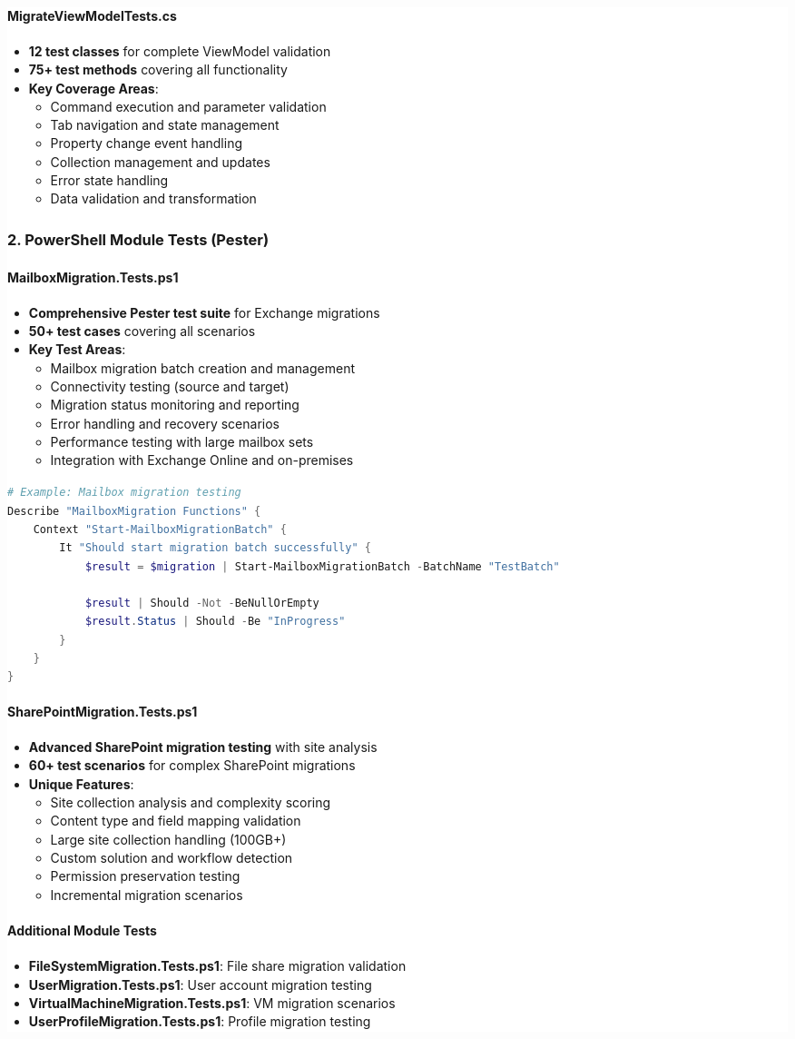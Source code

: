 #### MigrateViewModelTests.cs
- **12 test classes** for complete ViewModel validation
- **75+ test methods** covering all functionality
- **Key Coverage Areas**:
  - Command execution and parameter validation
  - Tab navigation and state management
  - Property change event handling
  - Collection management and updates
  - Error state handling
  - Data validation and transformation

### 2. PowerShell Module Tests (Pester)

#### MailboxMigration.Tests.ps1
- **Comprehensive Pester test suite** for Exchange migrations
- **50+ test cases** covering all scenarios
- **Key Test Areas**:
  - Mailbox migration batch creation and management
  - Connectivity testing (source and target)
  - Migration status monitoring and reporting
  - Error handling and recovery scenarios
  - Performance testing with large mailbox sets
  - Integration with Exchange Online and on-premises

```powershell
# Example: Mailbox migration testing
Describe "MailboxMigration Functions" {
    Context "Start-MailboxMigrationBatch" {
        It "Should start migration batch successfully" {
            $result = $migration | Start-MailboxMigrationBatch -BatchName "TestBatch"
            
            $result | Should -Not -BeNullOrEmpty
            $result.Status | Should -Be "InProgress"
        }
    }
}
```

#### SharePointMigration.Tests.ps1
- **Advanced SharePoint migration testing** with site analysis
- **60+ test scenarios** for complex SharePoint migrations
- **Unique Features**:
  - Site collection analysis and complexity scoring
  - Content type and field mapping validation
  - Large site collection handling (100GB+)
  - Custom solution and workflow detection
  - Permission preservation testing
  - Incremental migration scenarios

#### Additional Module Tests
- **FileSystemMigration.Tests.ps1**: File share migration validation
- **UserMigration.Tests.ps1**: User account migration testing
- **VirtualMachineMigration.Tests.ps1**: VM migration scenarios
- **UserProfileMigration.Tests.ps1**: Profile migration testing
